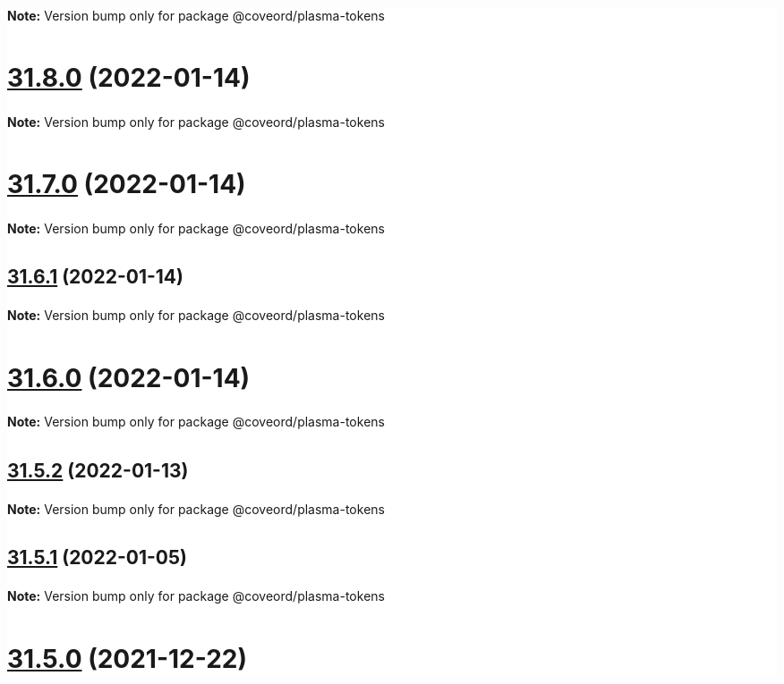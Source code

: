 **Note:** Version bump only for package @coveord/plasma-tokens





# [31.8.0](https://github.com/coveo/plasma/compare/v31.7.0...v31.8.0) (2022-01-14)

**Note:** Version bump only for package @coveord/plasma-tokens





# [31.7.0](https://github.com/coveo/plasma/compare/v31.6.1...v31.7.0) (2022-01-14)

**Note:** Version bump only for package @coveord/plasma-tokens





## [31.6.1](https://github.com/coveo/plasma/compare/v31.6.0...v31.6.1) (2022-01-14)

**Note:** Version bump only for package @coveord/plasma-tokens





# [31.6.0](https://github.com/coveo/plasma/compare/v31.5.2...v31.6.0) (2022-01-14)

**Note:** Version bump only for package @coveord/plasma-tokens





## [31.5.2](https://github.com/coveo/plasma/compare/v31.5.1...v31.5.2) (2022-01-13)

**Note:** Version bump only for package @coveord/plasma-tokens





## [31.5.1](https://github.com/coveo/plasma/compare/v31.5.0...v31.5.1) (2022-01-05)

**Note:** Version bump only for package @coveord/plasma-tokens





# [31.5.0](https://github.com/coveo/plasma/compare/v31.4.0...v31.5.0) (2021-12-22)
